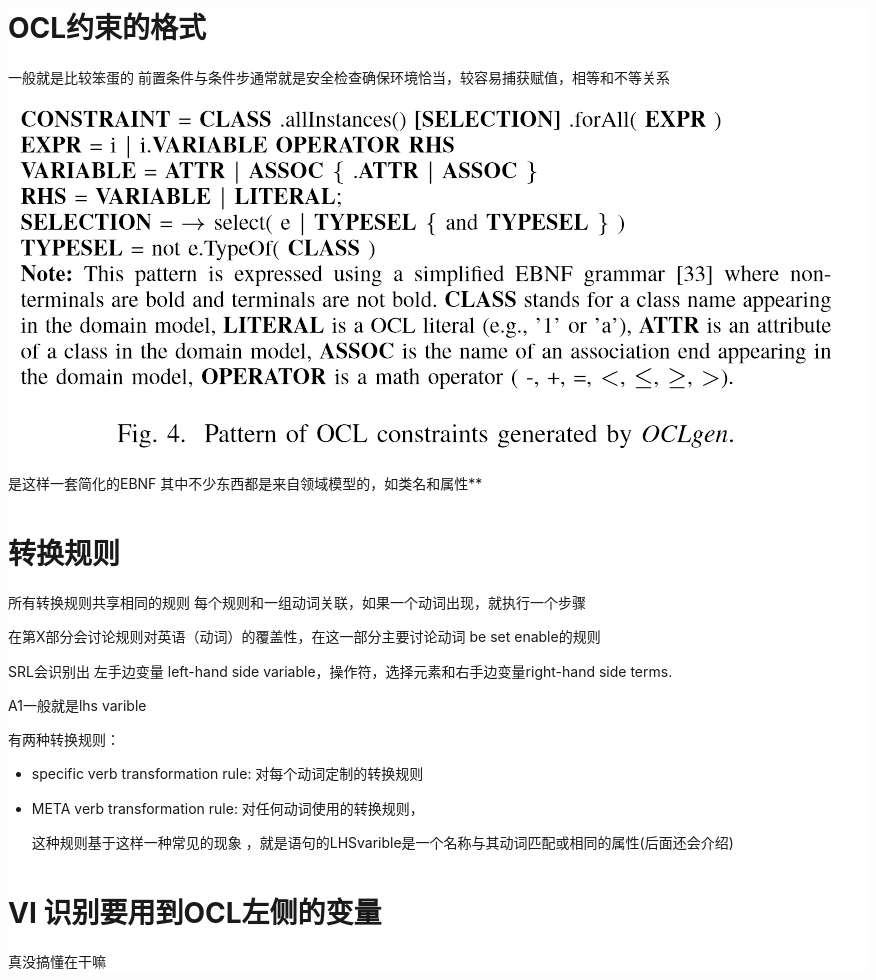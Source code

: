# OCL约束的格式

一般就是比较笨蛋的 前置条件与条件步通常就是安全检查确保环境恰当，较容易捕获赋值，相等和不等关系

![image-20220625181049650](论文笔记-Automated-Generation-of-Constraints-from-Use-Case-Specifications-to-Support-System-Testing/image-20220625181049650.png)

是这样一套简化的EBNF 其中不少东西都是来自领域模型的，如类名和属性**

# 转换规则



所有转换规则共享相同的规则 每个规则和一组动词关联，如果一个动词出现，就执行一个步骤

在第X部分会讨论规则对英语（动词）的覆盖性，在这一部分主要讨论动词 be set enable的规则



SRL会识别出 左手边变量 left-hand side variable，操作符，选择元素和右手边变量right-hand side terms.

A1一般就是lhs varible

有两种转换规则：

* specific verb transformation rule: 对每个动词定制的转换规则

* META verb transformation rule: 对任何动词使用的转换规则，

  这种规则基于这样一种常见的现象 ，就是语句的LHSvarible是一个名称与其动词匹配或相同的属性(后面还会介绍)



# VI 识别要用到OCL左侧的变量

真没搞懂在干嘛


